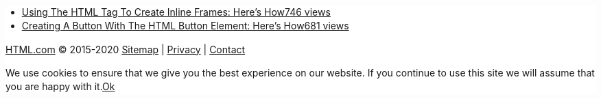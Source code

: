 -   <a href="https://html.com/tags/iframe/" class="popular_posts_bars_link">Using The HTML Tag To Create Inline Frames: Here’s How</a><span class="popular_posts_bars_comment_count_hold"><a href="https://html.com/tags/iframe/#comments" class="popular_posts_bars_comment_count">746 views</a><span class="popular_posts_bars_comment_count_triangle"></span></span>
-   <a href="https://html.com/tags/button/" class="popular_posts_bars_link">Creating A Button With The HTML Button Element: Here’s How</a><span class="popular_posts_bars_comment_count_hold"><a href="https://html.com/tags/button/#comments" class="popular_posts_bars_comment_count">681 views</a><span class="popular_posts_bars_comment_count_triangle"></span></span>

[HTML.com](https://html.com/) © 2015-2020 [Sitemap](https://html.com/sitemap/) | [Privacy](https://html.com/privacy/) | [Contact](https://html.com/contact/)

<span id="cn-notice-text" class="cn-text-container">We use cookies to ensure that we give you the best experience on our website. If you continue to use this site we will assume that you are happy with it.</span><span id="cn-notice-buttons" class="cn-buttons-container"><a href="#" id="cn-accept-cookie" class="cn-set-cookie cn-button bootstrap button">Ok</a></span><a href="javascript:void(0);" id="cn-close-notice" class="cn-close-icon"></a>
